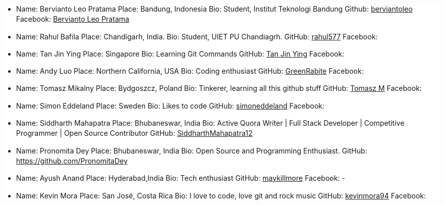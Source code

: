 - Name: Bervianto Leo Pratama
  Place: Bandung, Indonesia
  Bio: Student, Institut Teknologi Bandung
  Github: [berviantoleo](https://github.com/berviantoleo)
  Facebook: [Bervianto Leo Pratama](https://facebook.com/bervianto.leo)

- Name: Rahul Bafila
  Place: Chandigarh, India.
  Bio: Student, UIET PU Chandiagrh.
  GitHub: [rahul577](https://github.com/rahul577)
  Facebook:

- Name: Tan Jin Ying
  Place: Singapore
  Bio: Learning Git Commands
  GitHub: [Tan Jin Ying](https://github.com/jinyingtan)
  Facebook:

- Name: Andy Luo
  Place: Northern California, USA
  Bio: Coding enthusiast
  GitHub: [GreenRabite](https://github.com/GreenRabite)
  Facebook:

- Name: Tomasz Mikalny
  Place: Bydgoszcz, Poland
  Bio: Tinkerer, learning all this github stuff
  GitHub: [Tomasz M](https://github.com/Nabuchodonozor)
  Facebook:

- Name: Simon Eddeland
  Place: Sweden
  Bio: Likes to code
  GitHub: [simoneddeland](https://github.com/simoneddeland)
  Facebook:

- Name: Siddharth Mahapatra
  Place: Bhubaneswar, India
  Bio: Active Quora Writer | Full Stack Developer | Competitive Programmer | Open Source Contributor
  GitHub: [SiddharthMahapatra12](https://github.com/SiddharthMahapatra12)

- Name: Pronomita Dey
  Place: Bhubaneswar, India
  Bio: Open Source and Programming Enthusiast.
  GitHub: https://github.com/PronomitaDey

- Name: Ayush Anand
  Place: Hyderabad,India
  Bio: Tech enthusiast
  GitHub: [maykillmore](https://github.com/maykillmore)
  Facebook: -

- Name: Kevin Mora
  Place: San José, Costa Rica
  Bio: I love to code, love git and rock music
  GitHub: [kevinmora94](https://github.com/kevinmora94)
  Facebook:
